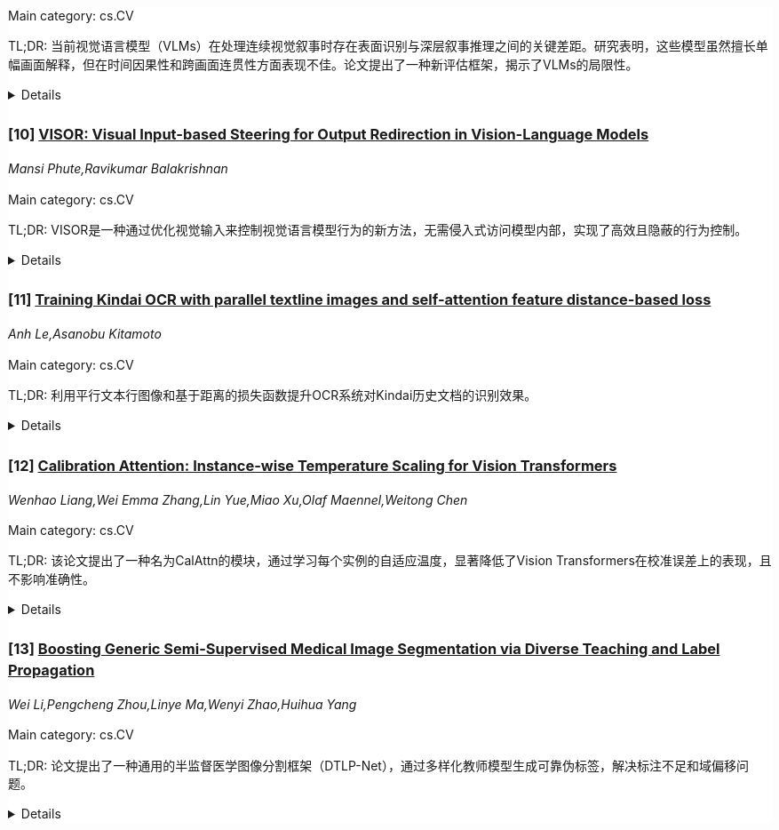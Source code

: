 Main category: cs.CV

TL;DR: 当前视觉语言模型（VLMs）在处理连续视觉叙事时存在表面识别与深层叙事推理之间的关键差距。研究表明，这些模型虽然擅长单幅画面解释，但在时间因果性和跨画面连贯性方面表现不佳。论文提出了一种新评估框架，揭示了VLMs的局限性。


<details><summary>Details</summary></details>


### [10] [VISOR: Visual Input-based Steering for Output Redirection in Vision-Language Models](https://arxiv.org/abs/2508.08521)
*Mansi Phute,Ravikumar Balakrishnan*

Main category: cs.CV

TL;DR: VISOR是一种通过优化视觉输入来控制视觉语言模型行为的新方法，无需侵入式访问模型内部，实现了高效且隐蔽的行为控制。


<details><summary>Details</summary></details>


### [11] [Training Kindai OCR with parallel textline images and self-attention feature distance-based loss](https://arxiv.org/abs/2508.08537)
*Anh Le,Asanobu Kitamoto*

Main category: cs.CV

TL;DR: 利用平行文本行图像和基于距离的损失函数提升OCR系统对Kindai历史文档的识别效果。


<details><summary>Details</summary></details>


### [12] [Calibration Attention: Instance-wise Temperature Scaling for Vision Transformers](https://arxiv.org/abs/2508.08547)
*Wenhao Liang,Wei Emma Zhang,Lin Yue,Miao Xu,Olaf Maennel,Weitong Chen*

Main category: cs.CV

TL;DR: 该论文提出了一种名为CalAttn的模块，通过学习每个实例的自适应温度，显著降低了Vision Transformers在校准误差上的表现，且不影响准确性。


<details><summary>Details</summary></details>


### [13] [Boosting Generic Semi-Supervised Medical Image Segmentation via Diverse Teaching and Label Propagation](https://arxiv.org/abs/2508.08549)
*Wei Li,Pengcheng Zhou,Linye Ma,Wenyi Zhao,Huihua Yang*

Main category: cs.CV

TL;DR: 论文提出了一种通用的半监督医学图像分割框架（DTLP-Net），通过多样化教师模型生成可靠伪标签，解决标注不足和域偏移问题。


<details><summary>Details</summary></details>

